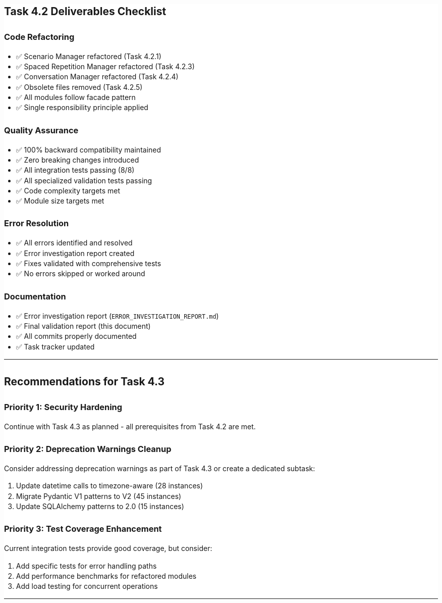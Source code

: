 
## Task 4.2 Deliverables Checklist

### Code Refactoring
- ✅ Scenario Manager refactored (Task 4.2.1)
- ✅ Spaced Repetition Manager refactored (Task 4.2.3)
- ✅ Conversation Manager refactored (Task 4.2.4)
- ✅ Obsolete files removed (Task 4.2.5)
- ✅ All modules follow facade pattern
- ✅ Single responsibility principle applied

### Quality Assurance
- ✅ 100% backward compatibility maintained
- ✅ Zero breaking changes introduced
- ✅ All integration tests passing (8/8)
- ✅ All specialized validation tests passing
- ✅ Code complexity targets met
- ✅ Module size targets met

### Error Resolution
- ✅ All errors identified and resolved
- ✅ Error investigation report created
- ✅ Fixes validated with comprehensive tests
- ✅ No errors skipped or worked around

### Documentation
- ✅ Error investigation report (`ERROR_INVESTIGATION_REPORT.md`)
- ✅ Final validation report (this document)
- ✅ All commits properly documented
- ✅ Task tracker updated

---

## Recommendations for Task 4.3

### Priority 1: Security Hardening
Continue with Task 4.3 as planned - all prerequisites from Task 4.2 are met.

### Priority 2: Deprecation Warnings Cleanup
Consider addressing deprecation warnings as part of Task 4.3 or create a dedicated subtask:
1. Update datetime calls to timezone-aware (28 instances)
2. Migrate Pydantic V1 patterns to V2 (45 instances)
3. Update SQLAlchemy patterns to 2.0 (15 instances)

### Priority 3: Test Coverage Enhancement
Current integration tests provide good coverage, but consider:
1. Add specific tests for error handling paths
2. Add performance benchmarks for refactored modules
3. Add load testing for concurrent operations

---